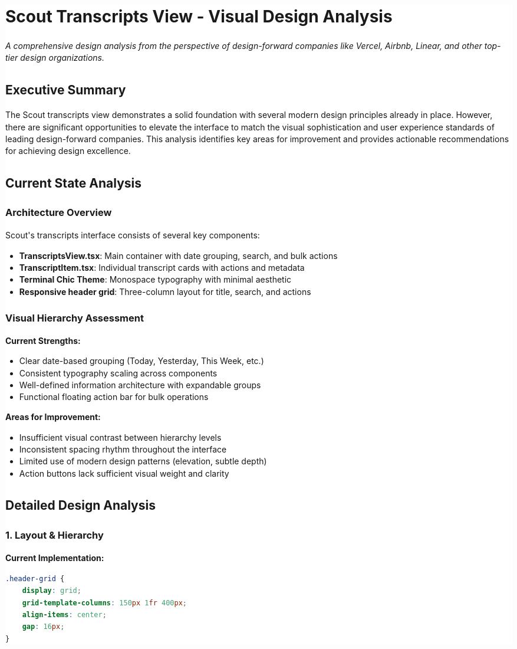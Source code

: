 # Scout Transcripts View - Visual Design Analysis

*A comprehensive design analysis from the perspective of design-forward companies like Vercel, Airbnb, Linear, and other top-tier design organizations.*

## Executive Summary

The Scout transcripts view demonstrates a solid foundation with several modern design principles already in place. However, there are significant opportunities to elevate the interface to match the visual sophistication and user experience standards of leading design-forward companies. This analysis identifies key areas for improvement and provides actionable recommendations for achieving design excellence.

## Current State Analysis

### Architecture Overview

Scout's transcripts interface consists of several key components:
- **TranscriptsView.tsx**: Main container with date grouping, search, and bulk actions
- **TranscriptItem.tsx**: Individual transcript cards with actions and metadata
- **Terminal Chic Theme**: Monospace typography with minimal aesthetic
- **Responsive header grid**: Three-column layout for title, search, and actions

### Visual Hierarchy Assessment

**Current Strengths:**
- Clear date-based grouping (Today, Yesterday, This Week, etc.)
- Consistent typography scaling across components
- Well-defined information architecture with expandable groups
- Functional floating action bar for bulk operations

**Areas for Improvement:**
- Insufficient visual contrast between hierarchy levels
- Inconsistent spacing rhythm throughout the interface
- Limited use of modern design patterns (elevation, subtle depth)
- Action buttons lack sufficient visual weight and clarity

## Detailed Design Analysis

### 1. Layout & Hierarchy

**Current Implementation:**
```css
.header-grid {
    display: grid;
    grid-template-columns: 150px 1fr 400px;
    align-items: center;
    gap: 16px;
}
```
